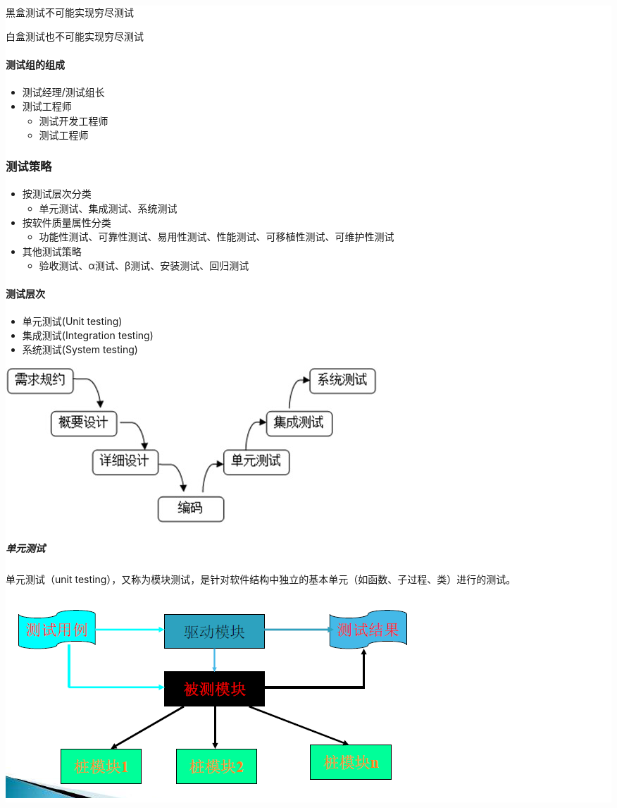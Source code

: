 黑盒测试不可能实现穷尽测试

白盒测试也不可能实现穷尽测试

#### 测试组的组成

* 测试经理/测试组长
* 测试工程师
  * 测试开发工程师
  * 测试工程师

### 测试策略

* 按测试层次分类
  * 单元测试、集成测试、系统测试
* 按软件质量属性分类
  * 功能性测试、可靠性测试、易用性测试、性能测试、可移植性测试、可维护性测试
* 其他测试策略
  * 验收测试、α测试、β测试、安装测试、回归测试

#### 测试层次

* 单元测试(Unit testing)
* 集成测试(Integration testing)
* 系统测试(System testing)

![image-20231214081303001](img/177.png)

##### 单元测试

单元测试（unit testing），又称为模块测试，是针对软件结构中独立的基本单元（如函数、子过程、类）进行的测试。

![image-20231214081506018](img/178.png)
